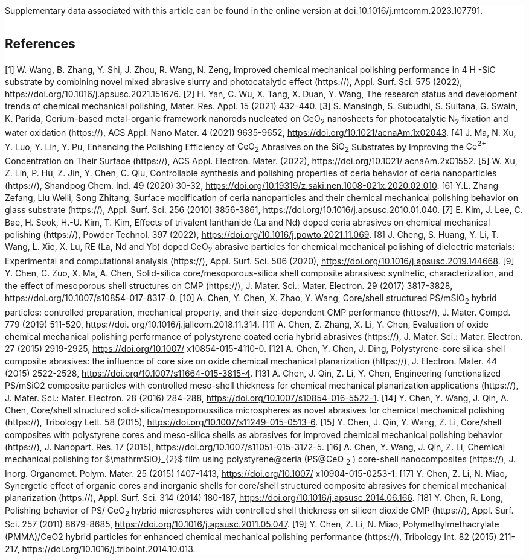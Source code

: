 Supplementary data associated with this article can be found in the online version at doi:10.1016/j.mtcomm.2023.107791.

## References

[1] W. Wang, B. Zhang, Y. Shi, J. Zhou, R. Wang, N. Zeng, Improved chemical mechanical polishing performance in 4 H -SiC substrate by combining novel mixed abrasive slurry and photocatalytic effect (https://), Appl. Surf. Sci. 575 (2022), https://doi.org/10.1016/j.apsusc.2021.151676.
[2] H. Yan, C. Wu, X. Tang, X. Duan, Y. Wang, The research status and development trends of chemical mechanical polishing, Mater. Res. Appl. 15 (2021) 432-440.
[3] S. Mansingh, S. Subudhi, S. Sultana, G. Swain, K. Parida, Cerium-based metal-organic framework nanorods nucleated on $\mathrm{CeO}_{2}$ nanosheets for photocatalytic $\mathrm{N}_{2}$ fixation and water oxidation (https://), ACS Appl. Nano Mater. 4 (2021) 9635-9652, https://doi.org/10.1021/acnaAm.1x02043.
[4] J. Ma, N. Xu, Y. Luo, Y. Lin, Y. Pu, Enhancing the Polishing Efficiency of $\mathrm{CeO}_{2}$ Abrasives on the $\mathrm{SiO}_{2}$ Substrates by Improving the $\mathrm{Ce}^{2+}$ Concentration on Their Surface (https://), ACS Appl. Electron. Mater. (2022), https://doi.org/10.1021/ acnaAm.2x01552.
[5] W. Xu, Z. Lin, P. Hu, Z. Jin, Y. Chen, C. Qiu, Controllable synthesis and polishing properties of ceria behavior of ceria nanoparticles (https://), Shandpog Chem. Ind. 49 (2020) 30-32, https://doi.org/10.19319/z.saki.nen.1008-021x.2020.02.010.
[6] Y.L. Zhang Zefang, Liu Weili, Song Zhitang, Surface modification of ceria nanoparticles and their chemical mechanical polishing behavior on glass substrate (https://), Appl. Surf. Sci. 256 (2010) 3856-3861, https://doi.org/10.1016/j.apsusc.2010.01.040.
[7] E. Kim, J. Lee, C. Bae, H. Seok, H.-U. Kim, T. Kim, Effects of trivalent lanthanide (La and Nd) doped ceria abrasives on chemical mechanical polishing (https://), Powder Technol. 397 (2022), https://doi.org/10.1016/j.powto.2021.11.069.
[8] J. Cheng, S. Huang, Y. Li, T. Wang, L. Xie, X. Lu, RE (La, Nd and Yb) doped $\mathrm{CeO}_{2}$ abrasive particles for chemical mechanical polishing of dielectric materials: Experimental and computational analysis (https://), Appl. Surf. Sci. 506 (2020), https://doi.org/10.1016/j.apsusc.2019.144668.
[9] Y. Chen, C. Zuo, X. Ma, A. Chen, Solid-silica core/mesoporous-silica shell composite abrasives: synthetic, characterization, and the effect of mesoporous shell structures on CMP (https://), J. Mater. Sci.: Mater. Electron. 29 (2017) 3817-3828, https://doi.org/10.1007/s10854-017-8317-0.
[10] A. Chen, Y. Chen, X. Zhao, Y. Wang, Core/shell structured $\mathrm{PS} / \mathrm{mSiO}_{2}$ hybrid particles: controlled preparation, mechanical property, and their size-dependent CMP performance (https://), J. Mater. Compd. 779 (2019) 511-520, https://doi. org/10.1016/j.jallcom.2018.11.314.
[11] A. Chen, Z. Zhang, X. Li, Y. Chen, Evaluation of oxide chemical mechanical polishing performance of polystyrene coated ceria hybrid abrasives (https://), J. Mater. Sci.: Mater. Electron. 27 (2015) 2919-2925, https://doi.org/10.1007/ x10854-015-4110-0.
[12] A. Chen, Y. Chen, J. Ding, Polystyrene-core silica-shell composite abrasives: the influence of core size on oxide chemical mechanical planarization (https://), J. Electron. Mater. 44 (2015) 2522-2528, https://doi.org/10.1007/s11664-015-3815-4.
[13] A. Chen, J. Qin, Z. Li, Y. Chen, Engineering functionalized PS/mSiO2 composite particles with controlled meso-shell thickness for chemical mechanical planarization applications (https://), J. Mater. Sci.: Mater. Electron. 28 (2016) 284-288, https://doi.org/10.1007/s10854-016-5522-1.
[14] Y. Chen, Y. Wang, J. Qin, A. Chen, Core/shell structured solid-silica/mesoporoussilica microspheres as novel abrasives for chemical mechanical polishing (https://), Tribology Lett. 58 (2015), https://doi.org/10.1007/s11249-015-0513-6.
[15] Y. Chen, J. Qin, Y. Wang, Z. Li, Core/shell composites with polystyrene cores and meso-silica shells as abrasives for improved chemical mechanical polishing behavior (https://), J. Nanopart. Res. 17 (2015), https://doi.org/10.1007/s11051-015-3172-5.
[16] A. Chen, Y. Wang, J. Qin, Z. Li, Chemical mechanical polishing for $\mathrmSiO}_{2}$ film using polystyrene@ceria (PS@CeO ${ }_{2}$ ) core-shell nanocomposites (https://), J. Inorg. Organomet. Polym. Mater. 25 (2015) 1407-1413, https://doi.org/10.1007/ x10904-015-0253-1.
[17] Y. Chen, Z. Li, N. Miao, Synergetic effect of organic cores and inorganic shells for core/shell structured composite abrasives for chemical mechanical planarization (https://), Appl. Surf. Sci. 314 (2014) 180-187, https://doi.org/10.1016/j.apsusc.2014.06.166.
[18] Y. Chen, R. Long, Polishing behavior of PS/ $\mathrm{CeO}_{2}$ hybrid microspheres with controlled shell thickness on silicon dioxide CMP (https://), Appl. Surf. Sci. 257 (2011) 8679-8685, https://doi.org/10.1016/j.apsusc.2011.05.047.
[19] Y. Chen, Z. Li, N. Miao, Polymethylmethacrylate (PMMA)/CeO2 hybrid particles for enhanced chemical mechanical polishing performance (https://), Tribology Int. 82 (2015) 211-217, https://doi.org/10.1016/j.triboint.2014.10.013.

[^0]:    ${ }^{\text {a }}$ Corresponding author at: School of Material Science and Engineering, Shaanxi University of Science \& Technology, Xi'an, Shaanxi Province 710021, China. E-mail address: xuning@sust.edu.cn (N. Xu).